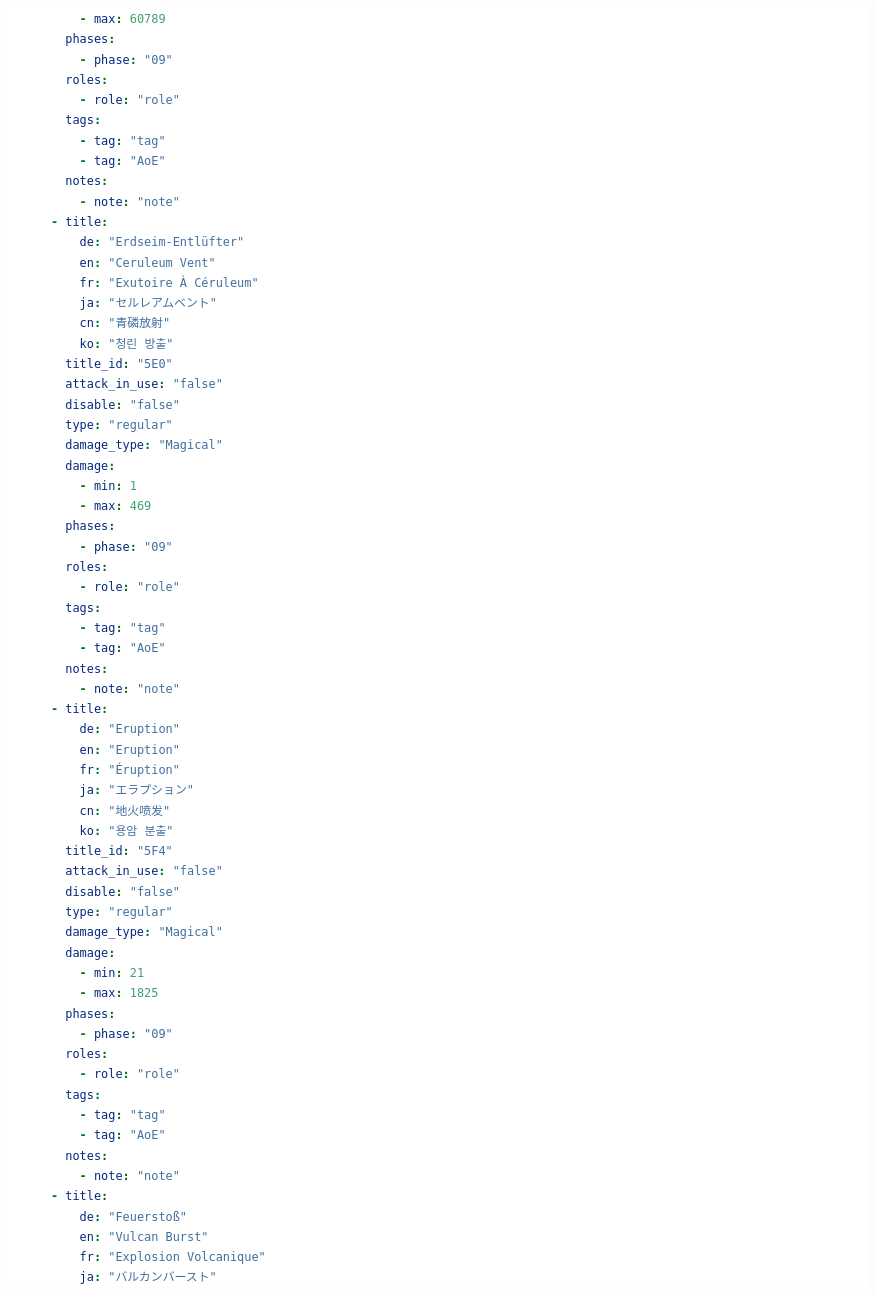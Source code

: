 ```yaml
          - max: 60789
        phases:
          - phase: "09"
        roles:
          - role: "role"
        tags:
          - tag: "tag"
          - tag: "AoE"
        notes:
          - note: "note"
      - title:
          de: "Erdseim-Entlüfter"
          en: "Ceruleum Vent"
          fr: "Exutoire À Céruleum"
          ja: "セルレアムベント"
          cn: "青磷放射"
          ko: "청린 방출"
        title_id: "5E0"
        attack_in_use: "false"
        disable: "false"
        type: "regular"
        damage_type: "Magical"
        damage:
          - min: 1
          - max: 469
        phases:
          - phase: "09"
        roles:
          - role: "role"
        tags:
          - tag: "tag"
          - tag: "AoE"
        notes:
          - note: "note"
      - title:
          de: "Eruption"
          en: "Eruption"
          fr: "Éruption"
          ja: "エラプション"
          cn: "地火喷发"
          ko: "용암 분출"
        title_id: "5F4"
        attack_in_use: "false"
        disable: "false"
        type: "regular"
        damage_type: "Magical"
        damage:
          - min: 21
          - max: 1825
        phases:
          - phase: "09"
        roles:
          - role: "role"
        tags:
          - tag: "tag"
          - tag: "AoE"
        notes:
          - note: "note"
      - title:
          de: "Feuerstoß"
          en: "Vulcan Burst"
          fr: "Explosion Volcanique"
          ja: "バルカンバースト"
```